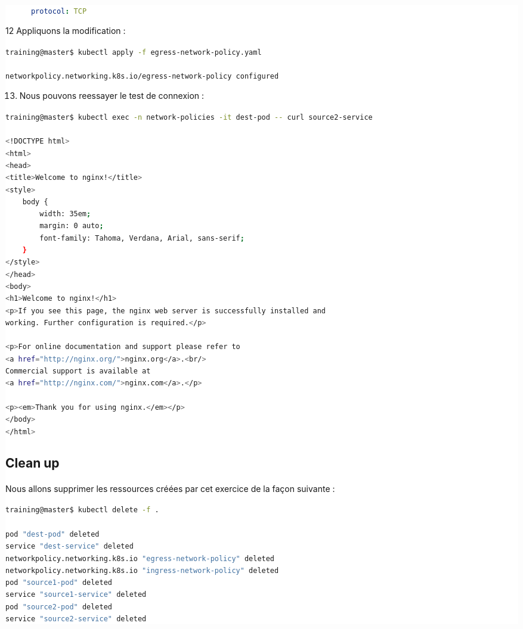 ```yaml
      protocol: TCP
```

12 Appliquons la modification :

```bash
training@master$ kubectl apply -f egress-network-policy.yaml

networkpolicy.networking.k8s.io/egress-network-policy configured
```

13. Nous pouvons reessayer le test de connexion :

```bash
training@master$ kubectl exec -n network-policies -it dest-pod -- curl source2-service

<!DOCTYPE html>
<html>
<head>
<title>Welcome to nginx!</title>
<style>
    body {
        width: 35em;
        margin: 0 auto;
        font-family: Tahoma, Verdana, Arial, sans-serif;
    }
</style>
</head>
<body>
<h1>Welcome to nginx!</h1>
<p>If you see this page, the nginx web server is successfully installed and
working. Further configuration is required.</p>

<p>For online documentation and support please refer to
<a href="http://nginx.org/">nginx.org</a>.<br/>
Commercial support is available at
<a href="http://nginx.com/">nginx.com</a>.</p>

<p><em>Thank you for using nginx.</em></p>
</body>
</html>
```

## Clean up

Nous allons supprimer les ressources créées par cet exercice de la façon suivante :

```bash
training@master$ kubectl delete -f .

pod "dest-pod" deleted
service "dest-service" deleted
networkpolicy.networking.k8s.io "egress-network-policy" deleted
networkpolicy.networking.k8s.io "ingress-network-policy" deleted
pod "source1-pod" deleted
service "source1-service" deleted
pod "source2-pod" deleted
service "source2-service" deleted
```

